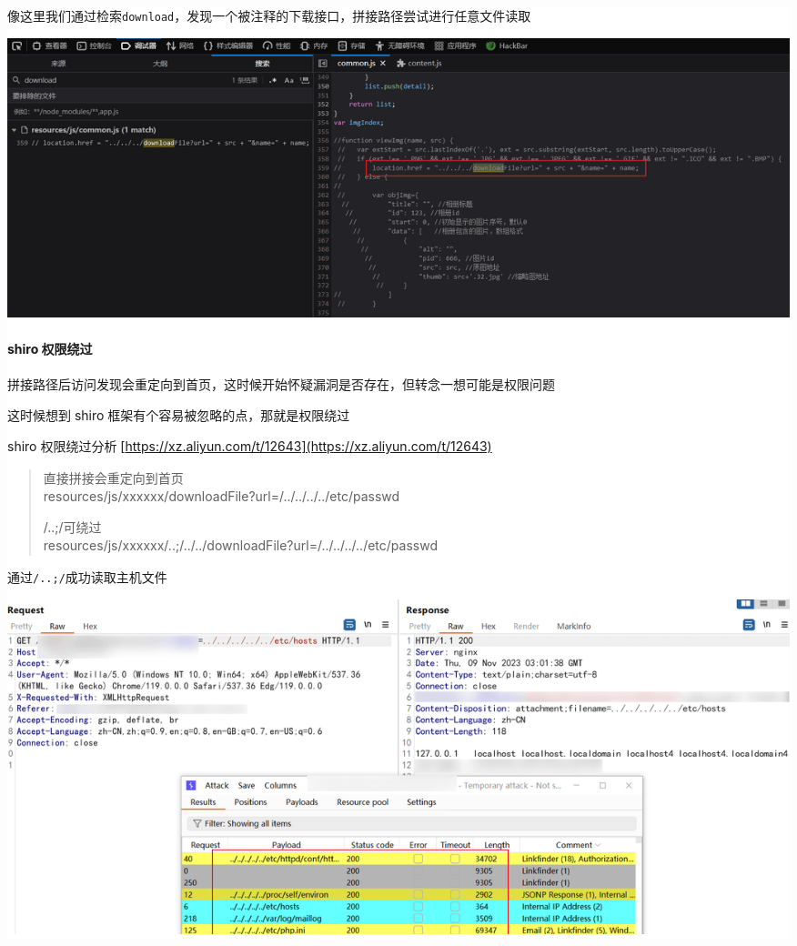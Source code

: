 像这里我们通过检索`download`，发现一个被注释的下载接口，拼接路径尝试进行任意文件读取

![image-20231111154938909](assets/1702861965-aa67f05e6474d1f654b7a18439cac70e.png)

#### shiro 权限绕过

拼接路径后访问发现会重定向到首页，这时候开始怀疑漏洞是否存在，但转念一想可能是权限问题

这时候想到 shiro 框架有个容易被忽略的点，那就是权限绕过

shiro 权限绕过分析 [https://xz.aliyun.com/t/12643](https://xz.aliyun.com/t/12643)

> 直接拼接会重定向到首页  
> resources/js/xxxxxx/downloadFile?url=/../../../../etc/passwd
> 
> /..;/可绕过  
> resources/js/xxxxxx/..;/../../downloadFile?url=/../../../../etc/passwd

通过`/..;/`成功读取主机文件

![image-20231205180304934](assets/1702861965-5730ca550ee98d19bf5cdc725a7f76ec.png)
